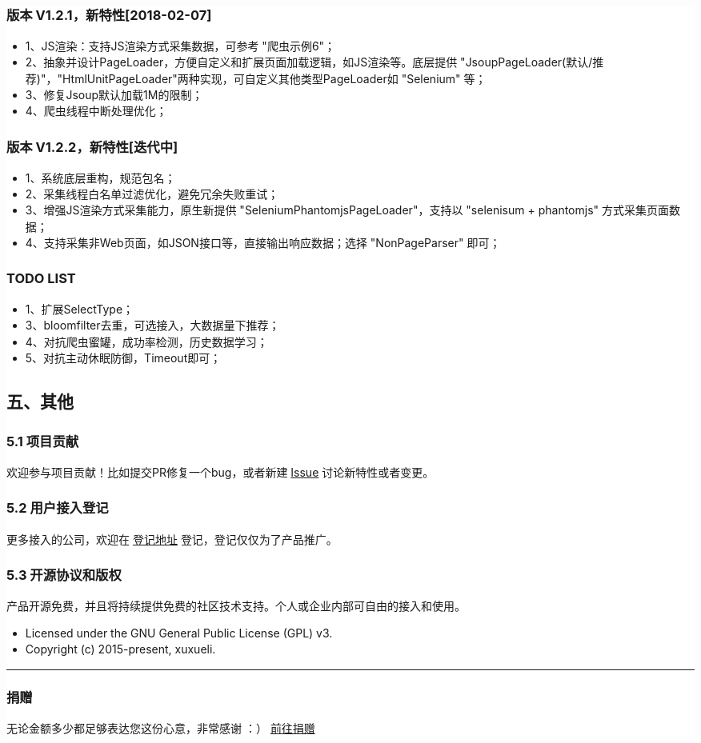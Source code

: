 ### 版本 V1.2.1，新特性[2018-02-07]
- 1、JS渲染：支持JS渲染方式采集数据，可参考 "爬虫示例6"；
- 2、抽象并设计PageLoader，方便自定义和扩展页面加载逻辑，如JS渲染等。底层提供 "JsoupPageLoader(默认/推荐)"，"HtmlUnitPageLoader"两种实现，可自定义其他类型PageLoader如 "Selenium" 等；
- 3、修复Jsoup默认加载1M的限制；
- 4、爬虫线程中断处理优化；

### 版本 V1.2.2，新特性[迭代中]
- 1、系统底层重构，规范包名；
- 2、采集线程白名单过滤优化，避免冗余失败重试；
- 3、增强JS渲染方式采集能力，原生新提供 "SeleniumPhantomjsPageLoader"，支持以 "selenisum + phantomjs" 方式采集页面数据；
- 4、支持采集非Web页面，如JSON接口等，直接输出响应数据；选择 "NonPageParser" 即可；


### TODO LIST
- 1、扩展SelectType；
- 3、bloomfilter去重，可选接入，大数据量下推荐；
- 4、对抗爬虫蜜罐，成功率检测，历史数据学习；
- 5、对抗主动休眠防御，Timeout即可；

## 五、其他

### 5.1 项目贡献
欢迎参与项目贡献！比如提交PR修复一个bug，或者新建 [Issue](https://github.com/xuxueli/xxl-crawler/issues/) 讨论新特性或者变更。

### 5.2 用户接入登记
更多接入的公司，欢迎在 [登记地址](https://github.com/xuxueli/xxl-crawler/issues/1 ) 登记，登记仅仅为了产品推广。

### 5.3 开源协议和版权
产品开源免费，并且将持续提供免费的社区技术支持。个人或企业内部可自由的接入和使用。

- Licensed under the GNU General Public License (GPL) v3.
- Copyright (c) 2015-present, xuxueli.

---
### 捐赠
无论金额多少都足够表达您这份心意，非常感谢 ：）      [前往捐赠](http://www.xuxueli.com/page/donate.html )